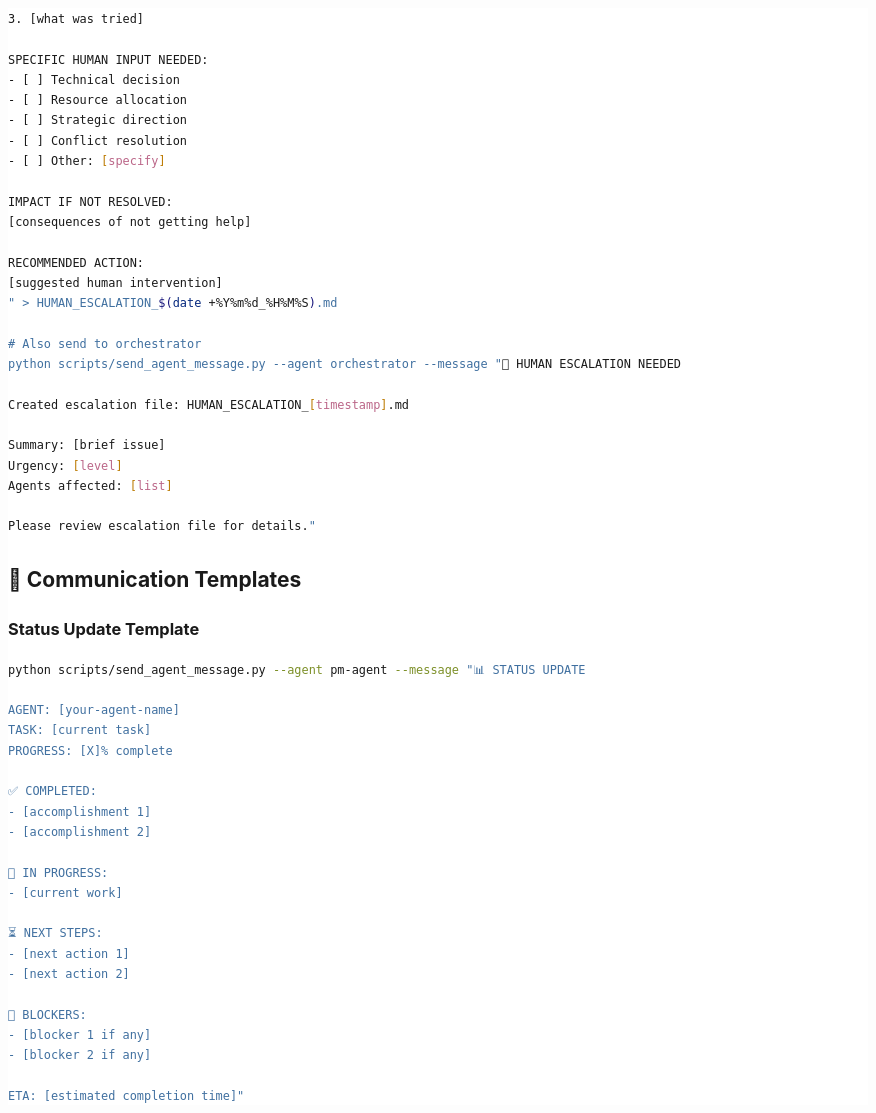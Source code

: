 ```bash
3. [what was tried]

SPECIFIC HUMAN INPUT NEEDED:
- [ ] Technical decision
- [ ] Resource allocation
- [ ] Strategic direction
- [ ] Conflict resolution
- [ ] Other: [specify]

IMPACT IF NOT RESOLVED:
[consequences of not getting help]

RECOMMENDED ACTION:
[suggested human intervention]
" > HUMAN_ESCALATION_$(date +%Y%m%d_%H%M%S).md

# Also send to orchestrator
python scripts/send_agent_message.py --agent orchestrator --message "🚨 HUMAN ESCALATION NEEDED

Created escalation file: HUMAN_ESCALATION_[timestamp].md

Summary: [brief issue]
Urgency: [level]
Agents affected: [list]

Please review escalation file for details."
```

## 📝 **Communication Templates**

### **Status Update Template**
```bash
python scripts/send_agent_message.py --agent pm-agent --message "📊 STATUS UPDATE

AGENT: [your-agent-name]
TASK: [current task]
PROGRESS: [X]% complete

✅ COMPLETED:
- [accomplishment 1]
- [accomplishment 2]

🔄 IN PROGRESS:
- [current work]

⏳ NEXT STEPS:
- [next action 1]
- [next action 2]

🚨 BLOCKERS:
- [blocker 1 if any]
- [blocker 2 if any]

ETA: [estimated completion time]"
```
